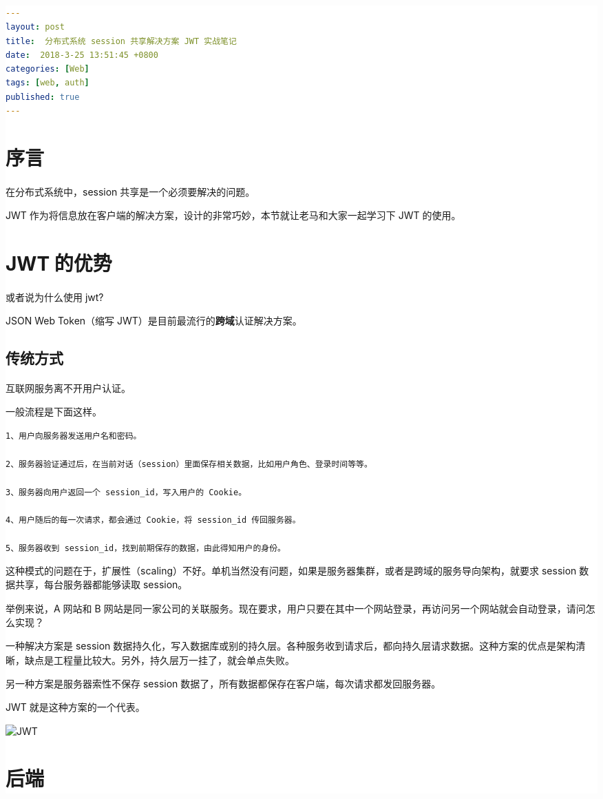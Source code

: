 ```yaml
---
layout: post
title:  分布式系统 session 共享解决方案 JWT 实战笔记
date:  2018-3-25 13:51:45 +0800
categories: [Web]
tags: [web, auth]
published: true
---
```


# 序言

在分布式系统中，session 共享是一个必须要解决的问题。

JWT 作为将信息放在客户端的解决方案，设计的非常巧妙，本节就让老马和大家一起学习下 JWT 的使用。

# JWT 的优势

或者说为什么使用 jwt?

JSON Web Token（缩写 JWT）是目前最流行的**跨域**认证解决方案。

## 传统方式

互联网服务离不开用户认证。

一般流程是下面这样。

```
1、用户向服务器发送用户名和密码。

2、服务器验证通过后，在当前对话（session）里面保存相关数据，比如用户角色、登录时间等等。

3、服务器向用户返回一个 session_id，写入用户的 Cookie。

4、用户随后的每一次请求，都会通过 Cookie，将 session_id 传回服务器。

5、服务器收到 session_id，找到前期保存的数据，由此得知用户的身份。
```

这种模式的问题在于，扩展性（scaling）不好。单机当然没有问题，如果是服务器集群，或者是跨域的服务导向架构，就要求 session 数据共享，每台服务器都能够读取 session。

举例来说，A 网站和 B 网站是同一家公司的关联服务。现在要求，用户只要在其中一个网站登录，再访问另一个网站就会自动登录，请问怎么实现？

一种解决方案是 session 数据持久化，写入数据库或别的持久层。各种服务收到请求后，都向持久层请求数据。这种方案的优点是架构清晰，缺点是工程量比较大。另外，持久层万一挂了，就会单点失败。

另一种方案是服务器索性不保存 session 数据了，所有数据都保存在客户端，每次请求都发回服务器。

JWT 就是这种方案的一个代表。

![JWT](https://images.gitee.com/uploads/images/2021/0106/221507_a3ab723b_508704.png "屏幕截图.png")

# 后端
